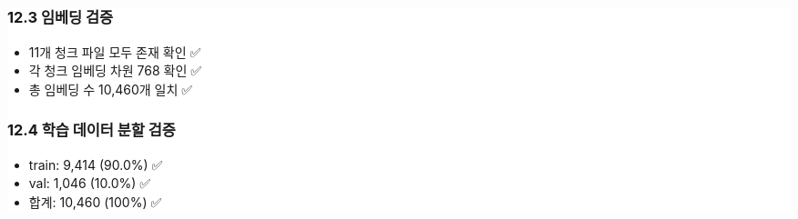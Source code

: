 ### 12.3 임베딩 검증
- 11개 청크 파일 모두 존재 확인 ✅
- 각 청크 임베딩 차원 768 확인 ✅
- 총 임베딩 수 10,460개 일치 ✅

### 12.4 학습 데이터 분할 검증
- train: 9,414 (90.0%) ✅
- val: 1,046 (10.0%) ✅
- 합계: 10,460 (100%) ✅